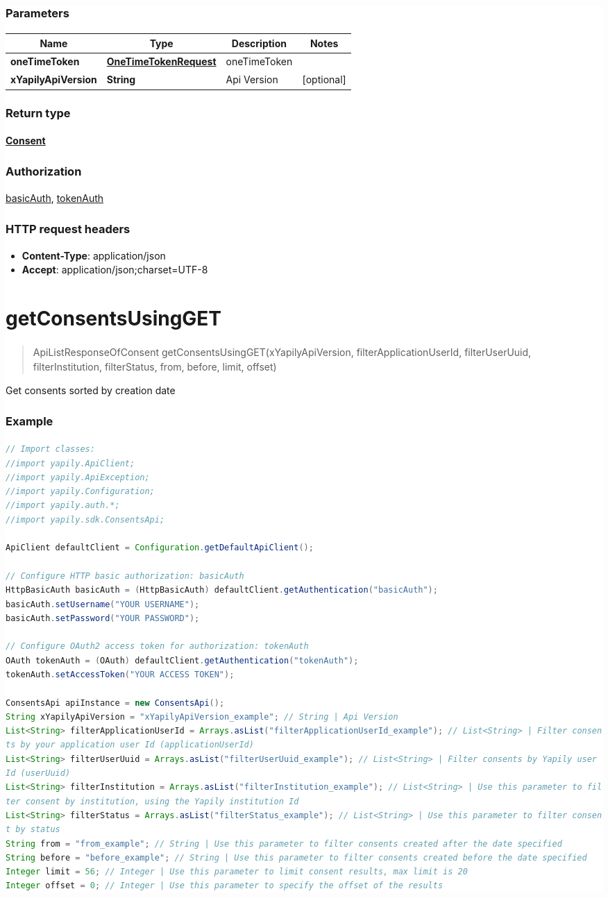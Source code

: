 ### Parameters

Name | Type | Description  | Notes
------------- | ------------- | ------------- | -------------
 **oneTimeToken** | [**OneTimeTokenRequest**](OneTimeTokenRequest.md)| oneTimeToken |
 **xYapilyApiVersion** | **String**| Api Version | [optional]

### Return type

[**Consent**](Consent.md)

### Authorization

[basicAuth](../README.md#basicAuth), [tokenAuth](../README.md#tokenAuth)

### HTTP request headers

 - **Content-Type**: application/json
 - **Accept**: application/json;charset=UTF-8

<a name="getConsentsUsingGET"></a>
# **getConsentsUsingGET**
> ApiListResponseOfConsent getConsentsUsingGET(xYapilyApiVersion, filterApplicationUserId, filterUserUuid, filterInstitution, filterStatus, from, before, limit, offset)

Get consents sorted by creation date

### Example
```java
// Import classes:
//import yapily.ApiClient;
//import yapily.ApiException;
//import yapily.Configuration;
//import yapily.auth.*;
//import yapily.sdk.ConsentsApi;

ApiClient defaultClient = Configuration.getDefaultApiClient();

// Configure HTTP basic authorization: basicAuth
HttpBasicAuth basicAuth = (HttpBasicAuth) defaultClient.getAuthentication("basicAuth");
basicAuth.setUsername("YOUR USERNAME");
basicAuth.setPassword("YOUR PASSWORD");

// Configure OAuth2 access token for authorization: tokenAuth
OAuth tokenAuth = (OAuth) defaultClient.getAuthentication("tokenAuth");
tokenAuth.setAccessToken("YOUR ACCESS TOKEN");

ConsentsApi apiInstance = new ConsentsApi();
String xYapilyApiVersion = "xYapilyApiVersion_example"; // String | Api Version
List<String> filterApplicationUserId = Arrays.asList("filterApplicationUserId_example"); // List<String> | Filter consents by your application user Id (applicationUserId)
List<String> filterUserUuid = Arrays.asList("filterUserUuid_example"); // List<String> | Filter consents by Yapily user Id (userUuid)
List<String> filterInstitution = Arrays.asList("filterInstitution_example"); // List<String> | Use this parameter to filter consent by institution, using the Yapily institution Id
List<String> filterStatus = Arrays.asList("filterStatus_example"); // List<String> | Use this parameter to filter consent by status
String from = "from_example"; // String | Use this parameter to filter consents created after the date specified
String before = "before_example"; // String | Use this parameter to filter consents created before the date specified
Integer limit = 56; // Integer | Use this parameter to limit consent results, max limit is 20
Integer offset = 0; // Integer | Use this parameter to specify the offset of the results
```